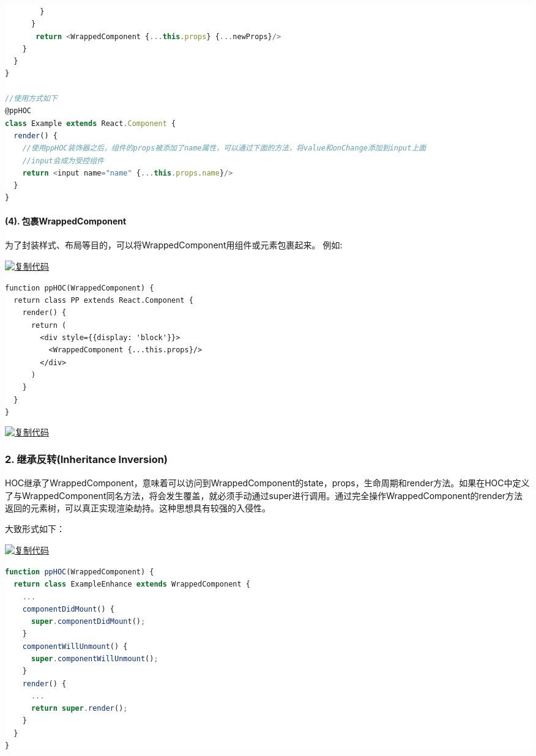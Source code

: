 ```js
        }
      }
       return <WrappedComponent {...this.props} {...newProps}/>
    }
  }
}

//使用方式如下
@ppHOC
class Example extends React.Component {
  render() {
    //使用ppHOC装饰器之后，组件的props被添加了name属性，可以通过下面的方法，将value和onChange添加到input上面
    //input会成为受控组件
    return <input name="name" {...this.props.name}/>
  }
}
```

#### **(4). 包裹WrappedComponent**

为了封装样式、布局等目的，可以将WrappedComponent用组件或元素包裹起来。
例如:

[![复制代码](https://common.cnblogs.com/images/copycode.gif)](javascript:void(0);)

```
function ppHOC(WrappedComponent) {
  return class PP extends React.Component {
    render() {
      return (
        <div style={{display: 'block'}}>
          <WrappedComponent {...this.props}/>
        </div>
      )
    }
  }
}
```

[![复制代码](https://common.cnblogs.com/images/copycode.gif)](javascript:void(0);)

### **2. 继承反转(Inheritance Inversion)**

HOC继承了WrappedComponent，意味着可以访问到WrappedComponent的state，props，生命周期和render方法。如果在HOC中定义了与WrappedComponent同名方法，将会发生覆盖，就必须手动通过super进行调用。通过完全操作WrappedComponent的render方法返回的元素树，可以真正实现渲染劫持。这种思想具有较强的入侵性。

大致形式如下：

[![复制代码](https://common.cnblogs.com/images/copycode.gif)](javascript:void(0);)

```js
function ppHOC(WrappedComponent) {
  return class ExampleEnhance extends WrappedComponent {
    ...
    componentDidMount() {
      super.componentDidMount();
    }
    componentWillUnmount() {
      super.componentWillUnmount();
    }
    render() {
      ...
      return super.render();
    }
  }
}
```
